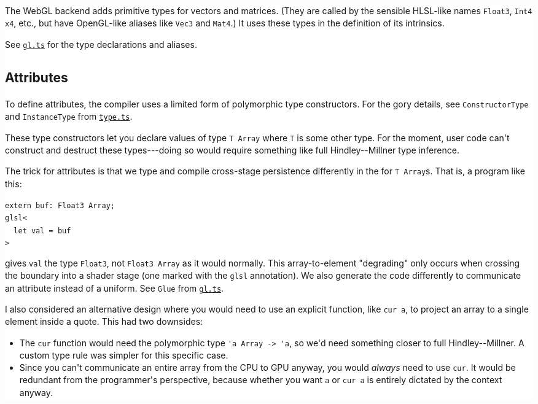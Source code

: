 The WebGL backend adds primitive types for vectors and matrices. (They are called by the sensible HLSL-like names `Float3`, `Int4x4`, etc., but have OpenGL-like aliases like `Vec3` and `Mat4`.) It uses these types in the definition of its intrinsics.

See [`gl.ts`][gl] for the type declarations and aliases.

## Attributes

To define attributes, the compiler uses a limited form of polymorphic type constructors. For the gory details, see `ConstructorType` and `InstanceType` from [`type.ts`][type].

[type]: https://github.com/sampsyo/braid/blob/master/src/type.ts

These type constructors let you declare values of type `T Array` where `T` is some other type.
For the moment, user code can't construct and destruct these types---doing so would require something like full Hindley--Millner type inference.

The trick for attributes is that we type and compile cross-stage persistence differently in the for `T Array`s. That is, a program like this:

    extern buf: Float3 Array;
    glsl<
      let val = buf
    >

gives `val` the type `Float3`, not `Float3 Array` as it would normally. This array-to-element "degrading" only occurs when crossing the boundary into a shader stage (one marked with the `glsl` annotation). We also generate the code differently to communicate an attribute instead of a uniform.
See `Glue` from [`gl.ts`][gl].

I also considered an alternative design where you would need to use an explicit function, like `cur a`, to project an array to a single element inside a quote. This had two downsides:

* The `cur` function would need the polymorphic type `'a Array -> 'a`, so we'd need something closer to full Hindley--Millner. A custom type rule was simpler for this specific case.
* Since you can't communicate an entire array from the CPU to GPU anyway, you would *always* need to use `cur`. It would be redundant from the programmer's perspective, because whether you want `a` or `cur a` is entirely dictated by the context anyway.


[npm]: https://www.npmjs.com/
[Node]: https://nodejs.org/
[driver]: https://github.com/sampsyo/braid/blob/master/src/driver.ts
[ast]: https://github.com/sampsyo/braid/blob/master/src/ast.ts
[grammar]: https://github.com/sampsyo/braid/blob/master/src/grammar.pegjs
[peg]: https://en.wikipedia.org/wiki/Parsing_expression_grammar
[peg.js]: http://pegjs.org/
[dingus]: https://sampsyo.github.io/staticstaging/dingus/
[elaborate]: https://github.com/sampsyo/braid/blob/master/src/type_elaborate.ts
[check]: https://github.com/sampsyo/braid/blob/master/src/type_check.ts
[sugar]: https://github.com/sampsyo/braid/blob/master/src/sugar.ts
[lambda lifting]: https://en.wikipedia.org/wiki/Lambda_lifting
[compile]: https://github.com/sampsyo/braid/blob/master/src/compile/compile.ts
[ir]: https://github.com/sampsyo/braid/blob/master/src/compile/ir.ts
[js]: https://github.com/sampsyo/braid/blob/master/src/backends/js.ts
[glsl]: https://github.com/sampsyo/braid/blob/master/src/backends/glsl.ts
[webgl]: https://github.com/sampsyo/braid/blob/master/src/backends/webgl.ts
[emitter]: https://github.com/sampsyo/braid/blob/master/src/backends/emitter.ts
[gl]: https://github.com/sampsyo/braid/blob/master/src/backends/gl.ts
[splice]: https://sampsyo.github.io/staticstaging/dingus/#code=var%20x%20%3D%205%3B%0A!%3C%2037%20%2B%20%25%5Bx%5D%20%3E
[exprs]: https://sampsyo.github.io/staticstaging/dingus/#code=var%20x%20%3D%205%3B%0Avar%20y%20%3D%209%3B%0Ax%20%2B%20y
[extern]: https://sampsyo.github.io/staticstaging/dingus/#code=extern%20Math.pow%3A%20Int%20Int%20-%3E%20Int%3B%0AMath.pow%207%202